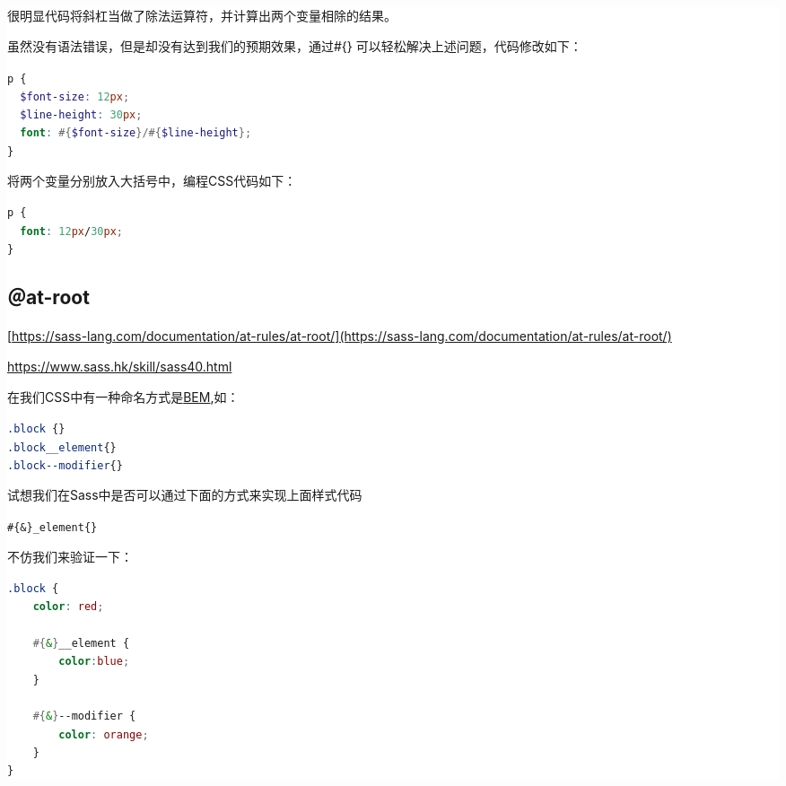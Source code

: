 很明显代码将斜杠当做了除法运算符，并计算出两个变量相除的结果。

虽然没有语法错误，但是却没有达到我们的预期效果，通过#{} 可以轻松解决上述问题，代码修改如下：

```scss
p {
  $font-size: 12px;
  $line-height: 30px;
  font: #{$font-size}/#{$line-height};
}
```

将两个变量分别放入大括号中，编程CSS代码如下：

```css
p {
  font: 12px/30px; 
}
```



## ＠at-root

[https://sass-lang.com/documentation/at-rules/at-root/](https://sass-lang.com/documentation/at-rules/at-root/)

[ https://www.sass.hk/skill/sass40.html ]( https://www.sass.hk/skill/sass40.html )

在我们CSS中有一种命名方式是[BEM](http://www.w3cplus.com/blog/tags/325.html),如：

```css
.block {} 
.block__element{} 
.block--modifier{}
```

试想我们在Sass中是否可以通过下面的方式来实现上面样式代码

```
#{&}_element{}
```

不仿我们来验证一下：

```scss
.block {
    color: red;

    #{&}__element {
        color:blue;
    }

    #{&}--modifier {
        color: orange;
    }
}
```
